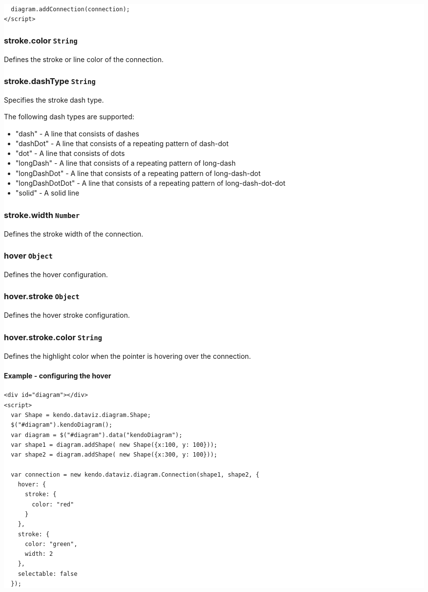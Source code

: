       diagram.addConnection(connection);
    </script>


### stroke.color `String`

Defines the stroke or line color of the connection.

### stroke.dashType `String`

Specifies the stroke dash type.

The following dash types are supported:

* "dash" - A line that consists of dashes
* "dashDot" - A line that consists of a repeating pattern of dash-dot
* "dot" - A line that consists of dots
* "longDash" - A line that consists of a repeating pattern of long-dash
* "longDashDot" - A line that consists of a repeating pattern of long-dash-dot
* "longDashDotDot" - A line that consists of a repeating pattern of long-dash-dot-dot
* "solid" - A solid line

### stroke.width `Number`

Defines the stroke width of the connection.

### hover `Object`

Defines the hover configuration.

### hover.stroke `Object`

Defines the hover stroke configuration.

### hover.stroke.color `String`

Defines the highlight color when the pointer is hovering over the connection.

#### Example - configuring the hover

    <div id="diagram"></div>
    <script>
      var Shape = kendo.dataviz.diagram.Shape;
      $("#diagram").kendoDiagram();
      var diagram = $("#diagram").data("kendoDiagram");
      var shape1 = diagram.addShape( new Shape({x:100, y: 100}));
      var shape2 = diagram.addShape( new Shape({x:300, y: 100}));

      var connection = new kendo.dataviz.diagram.Connection(shape1, shape2, {
        hover: {
          stroke: {
            color: "red"
          }
        },
        stroke: {
          color: "green",
          width: 2
        },
        selectable: false
      });
